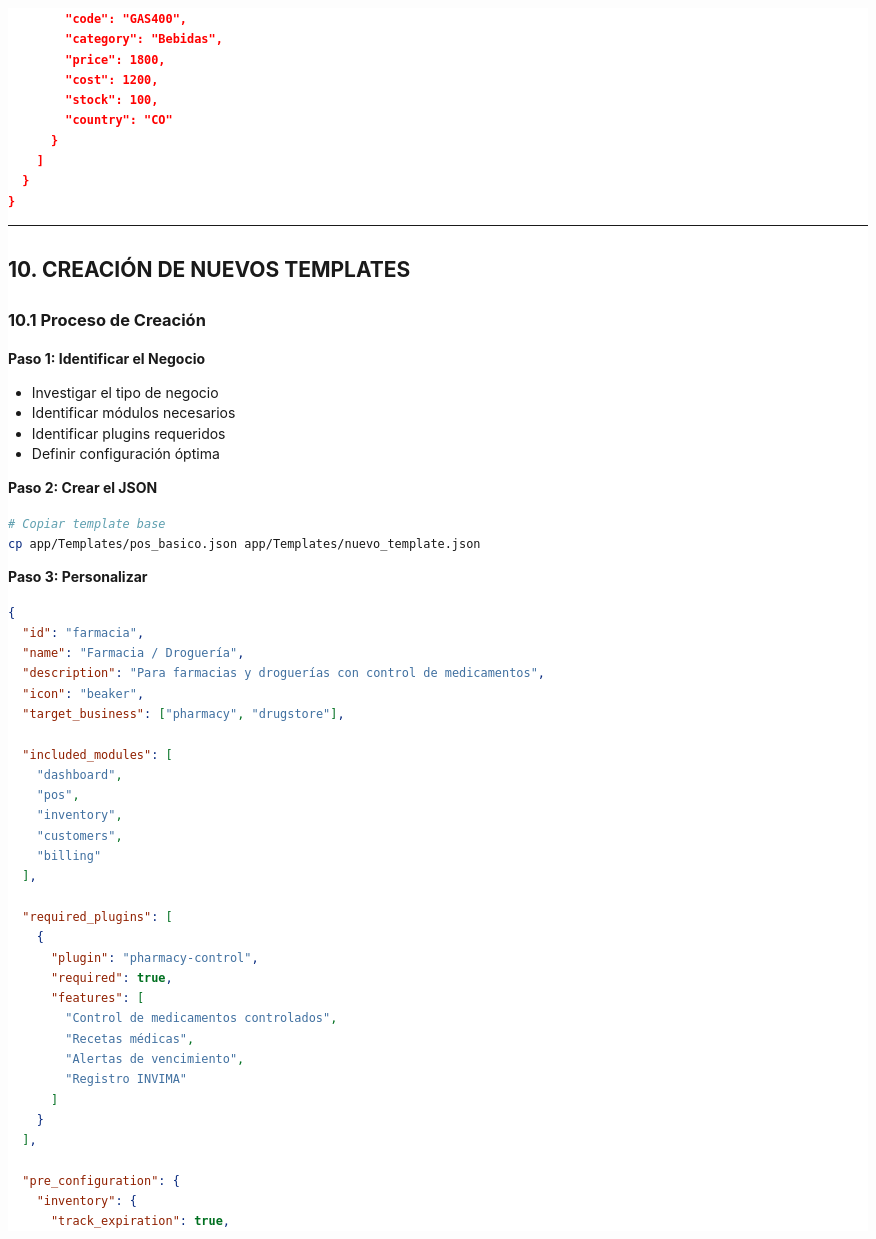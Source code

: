 ```json
        "code": "GAS400",
        "category": "Bebidas",
        "price": 1800,
        "cost": 1200,
        "stock": 100,
        "country": "CO"
      }
    ]
  }
}
```

---

## 10. CREACIÓN DE NUEVOS TEMPLATES

### 10.1 Proceso de Creación

**Paso 1: Identificar el Negocio**
- Investigar el tipo de negocio
- Identificar módulos necesarios
- Identificar plugins requeridos
- Definir configuración óptima

**Paso 2: Crear el JSON**

```bash
# Copiar template base
cp app/Templates/pos_basico.json app/Templates/nuevo_template.json
```

**Paso 3: Personalizar**

```json
{
  "id": "farmacia",
  "name": "Farmacia / Droguería",
  "description": "Para farmacias y droguerías con control de medicamentos",
  "icon": "beaker",
  "target_business": ["pharmacy", "drugstore"],

  "included_modules": [
    "dashboard",
    "pos",
    "inventory",
    "customers",
    "billing"
  ],

  "required_plugins": [
    {
      "plugin": "pharmacy-control",
      "required": true,
      "features": [
        "Control de medicamentos controlados",
        "Recetas médicas",
        "Alertas de vencimiento",
        "Registro INVIMA"
      ]
    }
  ],

  "pre_configuration": {
    "inventory": {
      "track_expiration": true,
```